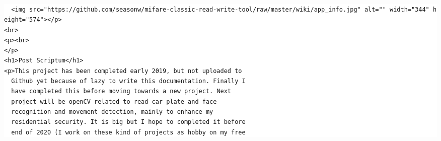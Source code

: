       <img src="https://github.com/seasonw/mifare-classic-read-write-tool/raw/master/wiki/app_info.jpg" alt="" width="344" height="574"></p>
    <br>
    <p><br>
    </p>
    <h1>Post Scriptum</h1>
    <p>This project has been completed early 2019, but not uploaded to
      Github yet because of lazy to write this documentation. Finally I
      have completed this before moving towards a new project. Next
      project will be openCV related to read car plate and face
      recognition and movement detection, mainly to enhance my
      residential security. It is big but I hope to completed it before
      end of 2020 (I work on these kind of projects as hobby on my free